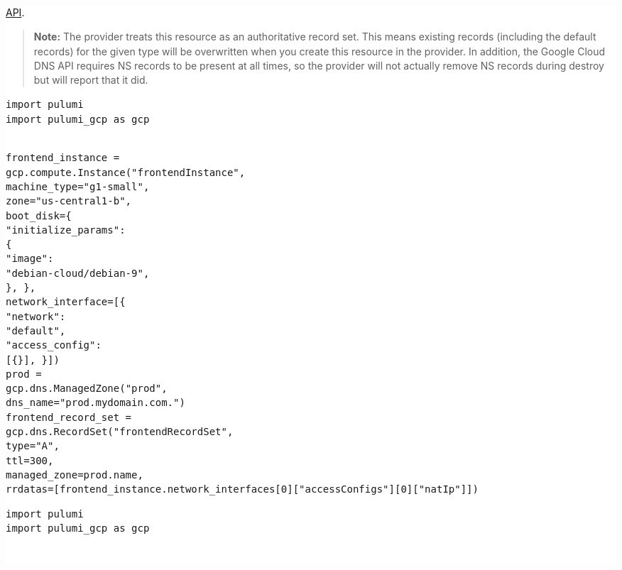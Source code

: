 <a class="reference external" href="https://cloud.google.com/dns/api/v1/resourceRecordSets">API</a>.</p>
<blockquote>
<div><p><strong>Note:</strong> The provider treats this resource as an authoritative record set. This means existing records (including 
the default records) for the given type will be overwritten when you create this resource in the provider. 
In addition, the Google Cloud DNS API requires NS records to be present at all times, so the provider 
will not actually remove NS records during destroy but will report that it did.</p>
</div></blockquote>
<div class="highlight-python notranslate"><div class="highlight"><pre><span></span><span class="kn">import</span> <span class="nn">pulumi</span>
<span class="kn">import</span> <span class="nn">pulumi_gcp</span> <span class="k">as</span> <span class="nn">gcp</span>

<span class="n">frontend_instance</span> <span class="o">=</span> <span class="n">gcp</span><span class="o">.</span><span class="n">compute</span><span class="o">.</span><span class="n">Instance</span><span class="p">(</span><span class="s2">&quot;frontendInstance&quot;</span><span class="p">,</span>
    <span class="n">machine_type</span><span class="o">=</span><span class="s2">&quot;g1-small&quot;</span><span class="p">,</span>
    <span class="n">zone</span><span class="o">=</span><span class="s2">&quot;us-central1-b&quot;</span><span class="p">,</span>
    <span class="n">boot_disk</span><span class="o">=</span><span class="p">{</span>
        <span class="s2">&quot;initialize_params&quot;</span><span class="p">:</span> <span class="p">{</span>
            <span class="s2">&quot;image&quot;</span><span class="p">:</span> <span class="s2">&quot;debian-cloud/debian-9&quot;</span><span class="p">,</span>
        <span class="p">},</span>
    <span class="p">},</span>
    <span class="n">network_interface</span><span class="o">=</span><span class="p">[{</span>
        <span class="s2">&quot;network&quot;</span><span class="p">:</span> <span class="s2">&quot;default&quot;</span><span class="p">,</span>
        <span class="s2">&quot;access_config&quot;</span><span class="p">:</span> <span class="p">[{}],</span>
    <span class="p">}])</span>
<span class="n">prod</span> <span class="o">=</span> <span class="n">gcp</span><span class="o">.</span><span class="n">dns</span><span class="o">.</span><span class="n">ManagedZone</span><span class="p">(</span><span class="s2">&quot;prod&quot;</span><span class="p">,</span> <span class="n">dns_name</span><span class="o">=</span><span class="s2">&quot;prod.mydomain.com.&quot;</span><span class="p">)</span>
<span class="n">frontend_record_set</span> <span class="o">=</span> <span class="n">gcp</span><span class="o">.</span><span class="n">dns</span><span class="o">.</span><span class="n">RecordSet</span><span class="p">(</span><span class="s2">&quot;frontendRecordSet&quot;</span><span class="p">,</span>
    <span class="nb">type</span><span class="o">=</span><span class="s2">&quot;A&quot;</span><span class="p">,</span>
    <span class="n">ttl</span><span class="o">=</span><span class="mi">300</span><span class="p">,</span>
    <span class="n">managed_zone</span><span class="o">=</span><span class="n">prod</span><span class="o">.</span><span class="n">name</span><span class="p">,</span>
    <span class="n">rrdatas</span><span class="o">=</span><span class="p">[</span><span class="n">frontend_instance</span><span class="o">.</span><span class="n">network_interfaces</span><span class="p">[</span><span class="mi">0</span><span class="p">][</span><span class="s2">&quot;accessConfigs&quot;</span><span class="p">][</span><span class="mi">0</span><span class="p">][</span><span class="s2">&quot;natIp&quot;</span><span class="p">]])</span>
</pre></div>
</div>
<div class="highlight-python notranslate"><div class="highlight"><pre><span></span><span class="kn">import</span> <span class="nn">pulumi</span>
<span class="kn">import</span> <span class="nn">pulumi_gcp</span> <span class="k">as</span> <span class="nn">gcp</span>
